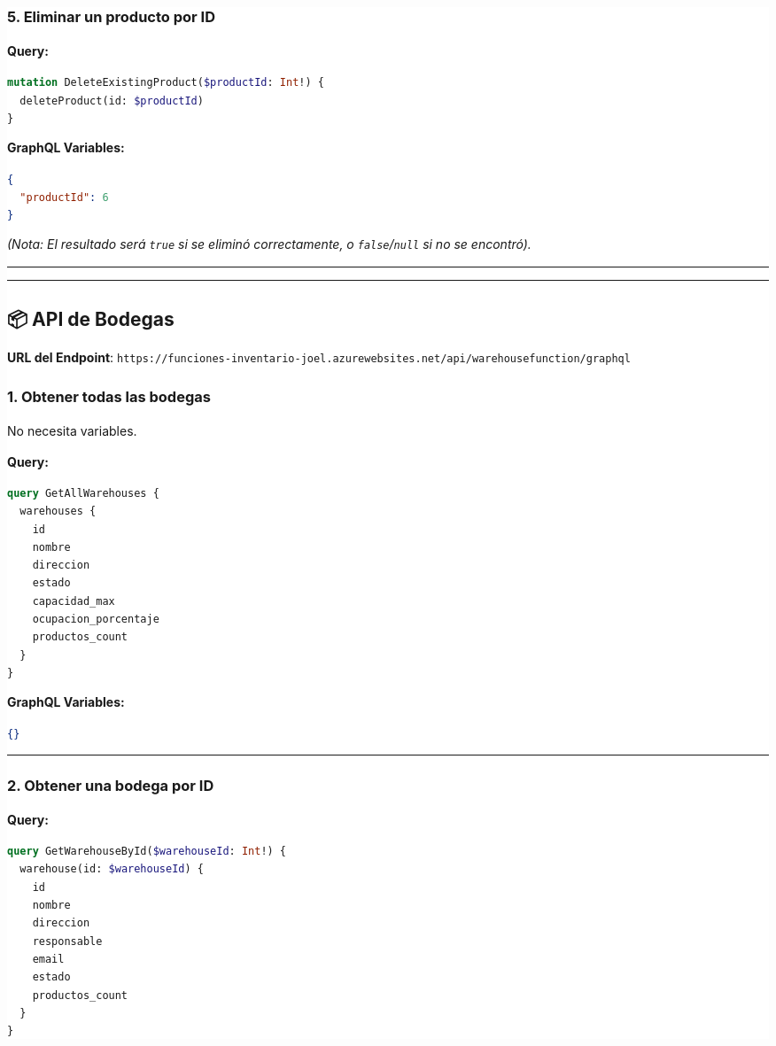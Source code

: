 
### 5. Eliminar un producto por ID

**Query:**
```graphql
mutation DeleteExistingProduct($productId: Int!) {
  deleteProduct(id: $productId)
}
```

**GraphQL Variables:**
```json
{
  "productId": 6
}
```
*(Nota: El resultado será `true` si se eliminó correctamente, o `false`/`null` si no se encontró).*

---
---

## 📦 API de Bodegas

**URL del Endpoint**: `https://funciones-inventario-joel.azurewebsites.net/api/warehousefunction/graphql`

### 1. Obtener todas las bodegas

No necesita variables.

**Query:**
```graphql
query GetAllWarehouses {
  warehouses {
    id
    nombre
    direccion
    estado
    capacidad_max
    ocupacion_porcentaje
    productos_count
  }
}
```

**GraphQL Variables:**
```json
{}
```

---

### 2. Obtener una bodega por ID

**Query:**
```graphql
query GetWarehouseById($warehouseId: Int!) {
  warehouse(id: $warehouseId) {
    id
    nombre
    direccion
    responsable
    email
    estado
    productos_count
  }
}
```